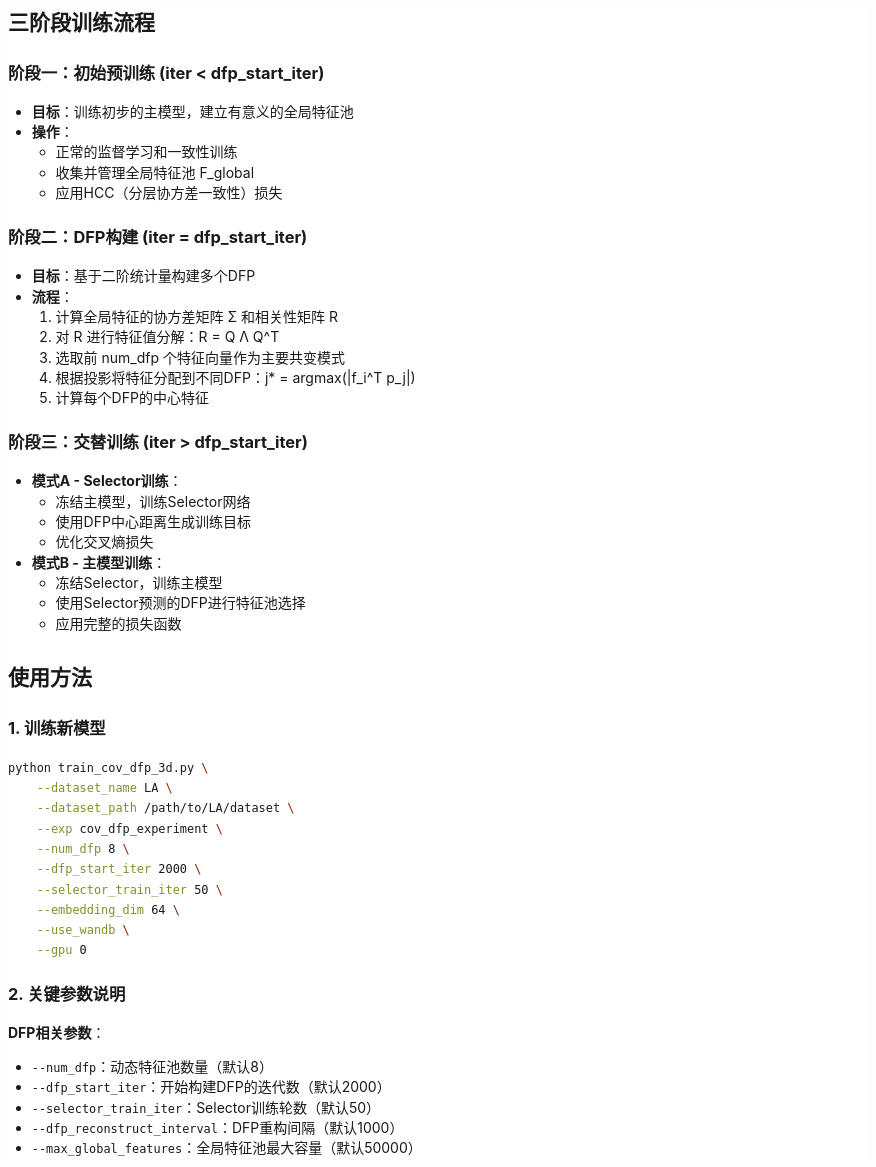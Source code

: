 ## 三阶段训练流程

### 阶段一：初始预训练 (iter < dfp_start_iter)
- **目标**：训练初步的主模型，建立有意义的全局特征池
- **操作**：
  - 正常的监督学习和一致性训练
  - 收集并管理全局特征池 F_global
  - 应用HCC（分层协方差一致性）损失

### 阶段二：DFP构建 (iter = dfp_start_iter)
- **目标**：基于二阶统计量构建多个DFP
- **流程**：
  1. 计算全局特征的协方差矩阵 Σ 和相关性矩阵 R
  2. 对 R 进行特征值分解：R = Q Λ Q^T
  3. 选取前 num_dfp 个特征向量作为主要共变模式
  4. 根据投影将特征分配到不同DFP：j* = argmax(|f_i^T p_j|)
  5. 计算每个DFP的中心特征

### 阶段三：交替训练 (iter > dfp_start_iter)
- **模式A - Selector训练**：
  - 冻结主模型，训练Selector网络
  - 使用DFP中心距离生成训练目标
  - 优化交叉熵损失
- **模式B - 主模型训练**：
  - 冻结Selector，训练主模型
  - 使用Selector预测的DFP进行特征池选择
  - 应用完整的损失函数

## 使用方法

### 1. 训练新模型

```bash
python train_cov_dfp_3d.py \
    --dataset_name LA \
    --dataset_path /path/to/LA/dataset \
    --exp cov_dfp_experiment \
    --num_dfp 8 \
    --dfp_start_iter 2000 \
    --selector_train_iter 50 \
    --embedding_dim 64 \
    --use_wandb \
    --gpu 0
```

### 2. 关键参数说明

**DFP相关参数**：
- `--num_dfp`：动态特征池数量（默认8）
- `--dfp_start_iter`：开始构建DFP的迭代数（默认2000）
- `--selector_train_iter`：Selector训练轮数（默认50）
- `--dfp_reconstruct_interval`：DFP重构间隔（默认1000）
- `--max_global_features`：全局特征池最大容量（默认50000）
